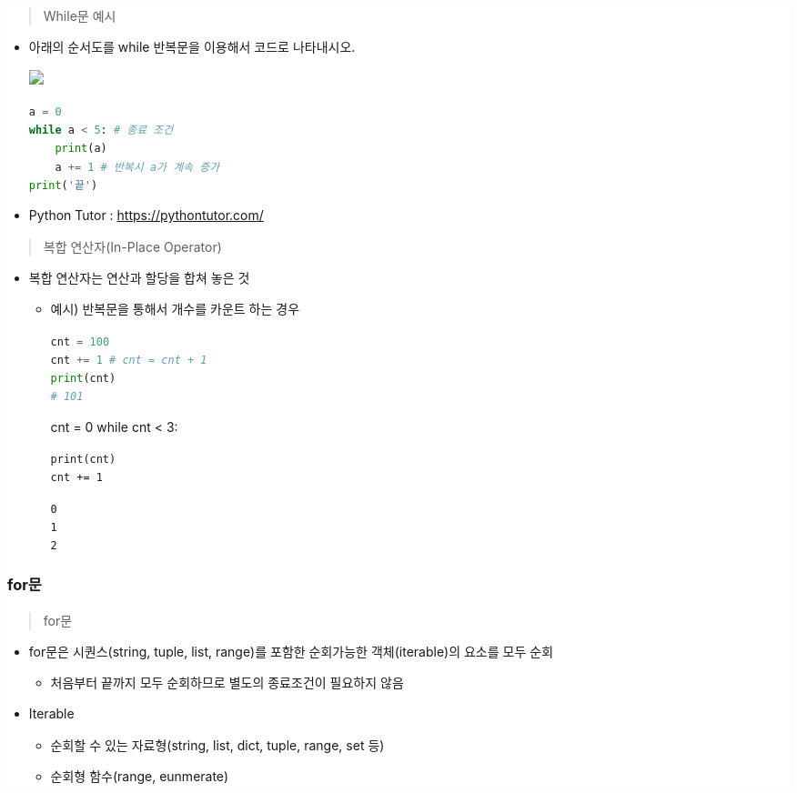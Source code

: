 > While문 예시

* 아래의 순서도를 while 반복문을 이용해서 코드로 나타내시오.
  
  ![](20220720_assets/2022-07-20-10-12-05-image.png)
  
  ```python
  a = 0
  while a < 5: # 종료 조건
      print(a)
      a += 1 # 반복시 a가 계속 증가
  print('끝')
  ```

* Python Tutor : https://pythontutor.com/

> 복합 연산자(In-Place Operator)

* 복합 연산자는 연산과 할당을 합쳐 놓은 것
  
  * 예시) 반복문을 통해서 개수를 카운트 하는 경우
    
    ```python
    cnt = 100
    cnt += 1 # cnt = cnt + 1
    print(cnt)
    # 101
    ```
    
    cnt = 0
    while cnt < 3:
    
        print(cnt)
        cnt += 1
    
    ```
    0
    1
    2
    ```
    
    ```
    
    ```

### for문

> for문

* for문은 시퀀스(string, tuple, list, range)를 포함한 순회가능한 객체(iterable)의 요소를 모두 순회
  
  * 처음부터 끝까지 모두 순회하므로 별도의 종료조건이 필요하지 않음

* Iterable
  
  * 순회할 수 있는 자료형(string, list, dict, tuple, range, set 등)
  
  * 순회형 함수(range, eunmerate)
    